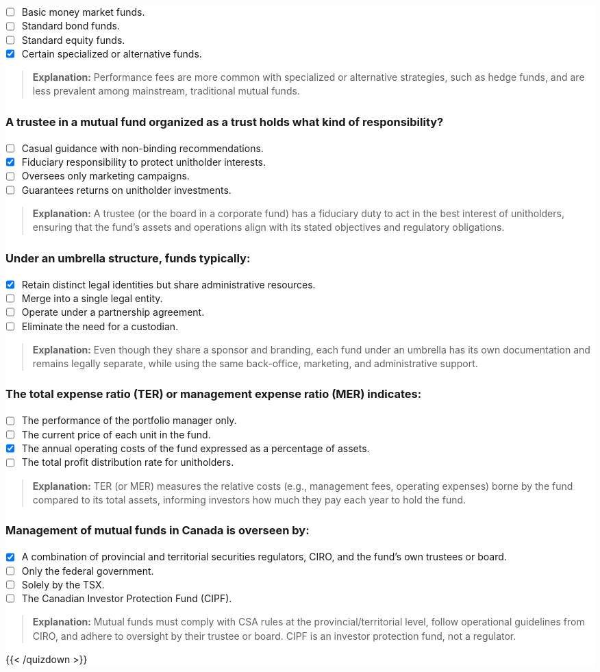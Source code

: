 - [ ] Basic money market funds.
- [ ] Standard bond funds.
- [ ] Standard equity funds.
- [x] Certain specialized or alternative funds.

> **Explanation:** Performance fees are more common with specialized or alternative strategies, such as hedge funds, and are less prevalent among mainstream, traditional mutual funds.

### A trustee in a mutual fund organized as a trust holds what kind of responsibility?

- [ ] Casual guidance with non-binding recommendations.
- [x] Fiduciary responsibility to protect unitholder interests.
- [ ] Oversees only marketing campaigns.
- [ ] Guarantees returns on unitholder investments.

> **Explanation:** A trustee (or the board in a corporate fund) has a fiduciary duty to act in the best interest of unitholders, ensuring that the fund’s assets and operations align with its stated objectives and regulatory obligations.

### Under an umbrella structure, funds typically:

- [x] Retain distinct legal identities but share administrative resources. 
- [ ] Merge into a single legal entity.
- [ ] Operate under a partnership agreement.
- [ ] Eliminate the need for a custodian.

> **Explanation:** Even though they share a sponsor and branding, each fund under an umbrella has its own documentation and remains legally separate, while using the same back-office, marketing, and administrative support.

### The total expense ratio (TER) or management expense ratio (MER) indicates:

- [ ] The performance of the portfolio manager only.
- [ ] The current price of each unit in the fund.
- [x] The annual operating costs of the fund expressed as a percentage of assets.
- [ ] The total profit distribution rate for unitholders.

> **Explanation:** TER (or MER) measures the relative costs (e.g., management fees, operating expenses) borne by the fund compared to its total assets, informing investors how much they pay each year to hold the fund.

### Management of mutual funds in Canada is overseen by:

- [x] A combination of provincial and territorial securities regulators, CIRO, and the fund’s own trustees or board.
- [ ] Only the federal government.
- [ ] Solely by the TSX.
- [ ] The Canadian Investor Protection Fund (CIPF).

> **Explanation:** Mutual funds must comply with CSA rules at the provincial/territorial level, follow operational guidelines from CIRO, and adhere to oversight by their trustee or board. CIPF is an investor protection fund, not a regulator.

{{< /quizdown >}}

